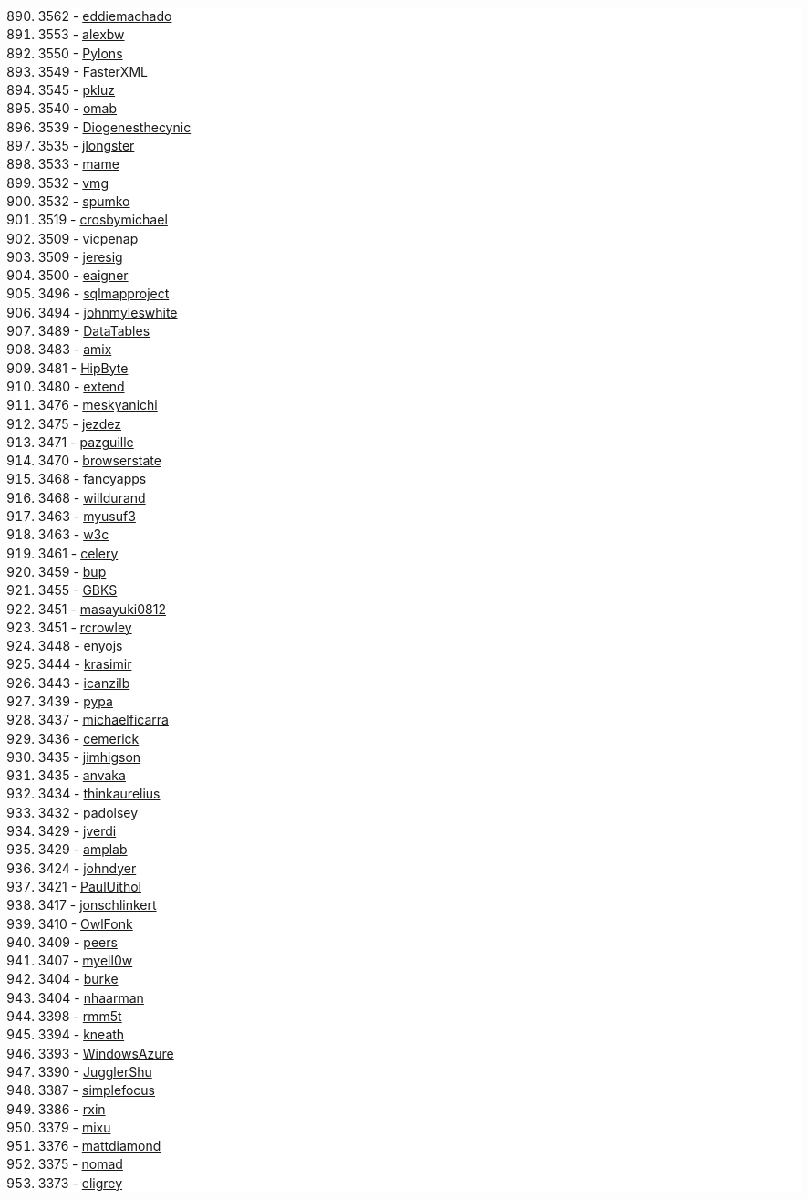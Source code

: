 890. 3562 - [eddiemachado](https://github.com/eddiemachado)
891. 3553 - [alexbw](https://github.com/alexbw)
892. 3550 - [Pylons](https://github.com/Pylons)
893. 3549 - [FasterXML](https://github.com/FasterXML)
894. 3545 - [pkluz](https://github.com/pkluz)
895. 3540 - [omab](https://github.com/omab)
896. 3539 - [Diogenesthecynic](https://github.com/Diogenesthecynic)
897. 3535 - [jlongster](https://github.com/jlongster)
898. 3533 - [mame](https://github.com/mame)
899. 3532 - [vmg](https://github.com/vmg)
900. 3532 - [spumko](https://github.com/spumko)
901. 3519 - [crosbymichael](https://github.com/crosbymichael)
902. 3509 - [vicpenap](https://github.com/vicpenap)
903. 3509 - [jeresig](https://github.com/jeresig)
904. 3500 - [eaigner](https://github.com/eaigner)
905. 3496 - [sqlmapproject](https://github.com/sqlmapproject)
906. 3494 - [johnmyleswhite](https://github.com/johnmyleswhite)
907. 3489 - [DataTables](https://github.com/DataTables)
908. 3483 - [amix](https://github.com/amix)
909. 3481 - [HipByte](https://github.com/HipByte)
910. 3480 - [extend](https://github.com/extend)
911. 3476 - [meskyanichi](https://github.com/meskyanichi)
912. 3475 - [jezdez](https://github.com/jezdez)
913. 3471 - [pazguille](https://github.com/pazguille)
914. 3470 - [browserstate](https://github.com/browserstate)
915. 3468 - [fancyapps](https://github.com/fancyapps)
916. 3468 - [willdurand](https://github.com/willdurand)
917. 3463 - [myusuf3](https://github.com/myusuf3)
918. 3463 - [w3c](https://github.com/w3c)
919. 3461 - [celery](https://github.com/celery)
920. 3459 - [bup](https://github.com/bup)
921. 3455 - [GBKS](https://github.com/GBKS)
922. 3451 - [masayuki0812](https://github.com/masayuki0812)
923. 3451 - [rcrowley](https://github.com/rcrowley)
924. 3448 - [enyojs](https://github.com/enyojs)
925. 3444 - [krasimir](https://github.com/krasimir)
926. 3443 - [icanzilb](https://github.com/icanzilb)
927. 3439 - [pypa](https://github.com/pypa)
928. 3437 - [michaelficarra](https://github.com/michaelficarra)
929. 3436 - [cemerick](https://github.com/cemerick)
930. 3435 - [jimhigson](https://github.com/jimhigson)
931. 3435 - [anvaka](https://github.com/anvaka)
932. 3434 - [thinkaurelius](https://github.com/thinkaurelius)
933. 3432 - [padolsey](https://github.com/padolsey)
934. 3429 - [jverdi](https://github.com/jverdi)
935. 3429 - [amplab](https://github.com/amplab)
936. 3424 - [johndyer](https://github.com/johndyer)
937. 3421 - [PaulUithol](https://github.com/PaulUithol)
938. 3417 - [jonschlinkert](https://github.com/jonschlinkert)
939. 3410 - [OwlFonk](https://github.com/OwlFonk)
940. 3409 - [peers](https://github.com/peers)
941. 3407 - [myell0w](https://github.com/myell0w)
942. 3404 - [burke](https://github.com/burke)
943. 3404 - [nhaarman](https://github.com/nhaarman)
944. 3398 - [rmm5t](https://github.com/rmm5t)
945. 3394 - [kneath](https://github.com/kneath)
946. 3393 - [WindowsAzure](https://github.com/WindowsAzure)
947. 3390 - [JugglerShu](https://github.com/JugglerShu)
948. 3387 - [simplefocus](https://github.com/simplefocus)
949. 3386 - [rxin](https://github.com/rxin)
950. 3379 - [mixu](https://github.com/mixu)
951. 3376 - [mattdiamond](https://github.com/mattdiamond)
952. 3375 - [nomad](https://github.com/nomad)
953. 3373 - [eligrey](https://github.com/eligrey)